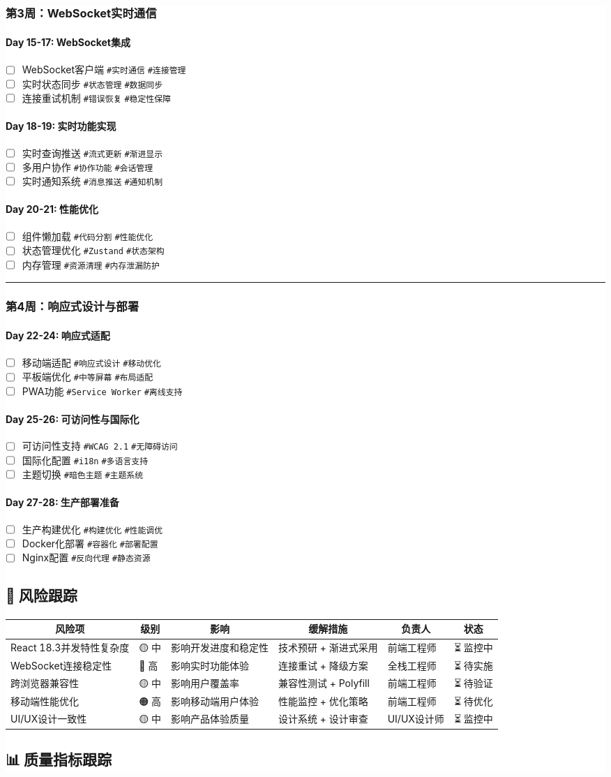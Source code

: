 
### 第3周：WebSocket实时通信

#### Day 15-17: WebSocket集成
- [ ] WebSocket客户端 `#实时通信` `#连接管理`
- [ ] 实时状态同步 `#状态管理` `#数据同步`
- [ ] 连接重试机制 `#错误恢复` `#稳定性保障`

#### Day 18-19: 实时功能实现
- [ ] 实时查询推送 `#流式更新` `#渐进显示`
- [ ] 多用户协作 `#协作功能` `#会话管理`
- [ ] 实时通知系统 `#消息推送` `#通知机制`

#### Day 20-21: 性能优化
- [ ] 组件懒加载 `#代码分割` `#性能优化`
- [ ] 状态管理优化 `#Zustand` `#状态架构`
- [ ] 内存管理 `#资源清理` `#内存泄漏防护`

---

### 第4周：响应式设计与部署

#### Day 22-24: 响应式适配
- [ ] 移动端适配 `#响应式设计` `#移动优化`
- [ ] 平板端优化 `#中等屏幕` `#布局适配`
- [ ] PWA功能 `#Service Worker` `#离线支持`

#### Day 25-26: 可访问性与国际化
- [ ] 可访问性支持 `#WCAG 2.1` `#无障碍访问`
- [ ] 国际化配置 `#i18n` `#多语言支持`
- [ ] 主题切换 `#暗色主题` `#主题系统`

#### Day 27-28: 生产部署准备
- [ ] 生产构建优化 `#构建优化` `#性能调优`
- [ ] Docker化部署 `#容器化` `#部署配置`
- [ ] Nginx配置 `#反向代理` `#静态资源`

## 🚨 风险跟踪

| 风险项 | 级别 | 影响 | 缓解措施 | 负责人 | 状态 |
|-------|------|------|---------|-------|------|
| React 18.3并发特性复杂度 | 🟡 中 | 影响开发进度和稳定性 | 技术预研 + 渐进式采用 | 前端工程师 | ⏳ 监控中 |
| WebSocket连接稳定性 | 🔴 高 | 影响实时功能体验 | 连接重试 + 降级方案 | 全栈工程师 | ⏳ 待实施 |
| 跨浏览器兼容性 | 🟡 中 | 影响用户覆盖率 | 兼容性测试 + Polyfill | 前端工程师 | ⏳ 待验证 |
| 移动端性能优化 | 🟠 高 | 影响移动端用户体验 | 性能监控 + 优化策略 | 前端工程师 | ⏳ 待优化 |
| UI/UX设计一致性 | 🟡 中 | 影响产品体验质量 | 设计系统 + 设计审查 | UI/UX设计师 | ⏳ 监控中 |

## 📊 质量指标跟踪
